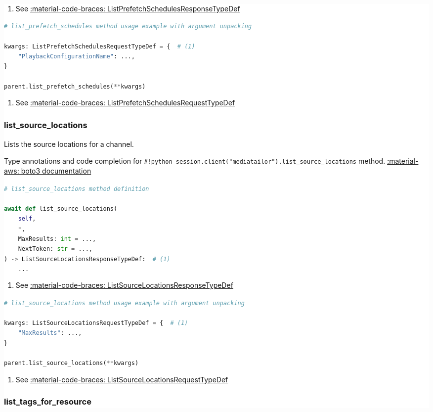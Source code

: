 1. See [:material-code-braces: ListPrefetchSchedulesResponseTypeDef](./type_defs.md#listprefetchschedulesresponsetypedef)


```python
# list_prefetch_schedules method usage example with argument unpacking

kwargs: ListPrefetchSchedulesRequestTypeDef = {  # (1)
    "PlaybackConfigurationName": ...,
}

parent.list_prefetch_schedules(**kwargs)
```

1. See [:material-code-braces: ListPrefetchSchedulesRequestTypeDef](./type_defs.md#listprefetchschedulesrequesttypedef)

### list\_source\_locations

Lists the source locations for a channel.

Type annotations and code completion for `#!python session.client("mediatailor").list_source_locations` method.
[:material-aws: boto3 documentation](https://boto3.amazonaws.com/v1/documentation/api/latest/reference/services/mediatailor.html#MediaTailor.Client)

```python
# list_source_locations method definition

await def list_source_locations(
    self,
    *,
    MaxResults: int = ...,
    NextToken: str = ...,
) -> ListSourceLocationsResponseTypeDef:  # (1)
    ...
```

1. See [:material-code-braces: ListSourceLocationsResponseTypeDef](./type_defs.md#listsourcelocationsresponsetypedef)


```python
# list_source_locations method usage example with argument unpacking

kwargs: ListSourceLocationsRequestTypeDef = {  # (1)
    "MaxResults": ...,
}

parent.list_source_locations(**kwargs)
```

1. See [:material-code-braces: ListSourceLocationsRequestTypeDef](./type_defs.md#listsourcelocationsrequesttypedef)

### list\_tags\_for\_resource
